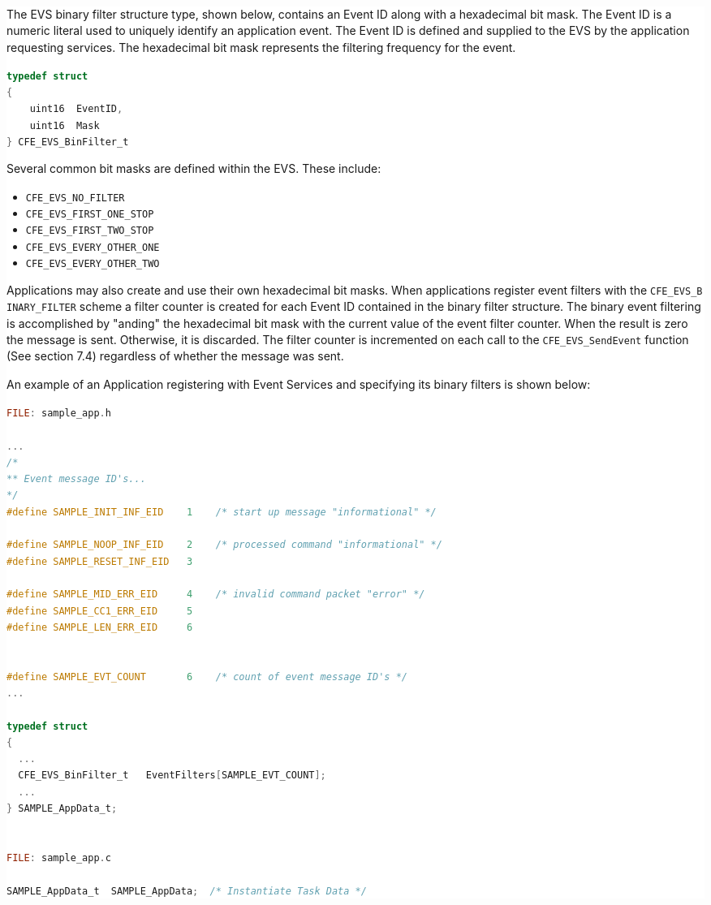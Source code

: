 The EVS binary filter structure type, shown below, contains an Event ID
along with a hexadecimal bit mask. The Event ID is a numeric literal
used to uniquely identify an application event. The Event ID is defined
and supplied to the EVS by the application requesting services. The
hexadecimal bit mask represents the filtering frequency for the event.

```c
typedef struct
{
	uint16  EventID,
	uint16  Mask
} CFE_EVS_BinFilter_t
```

Several common bit masks are defined within the EVS. These include:

-   `CFE_EVS_NO_FILTER`
-   `CFE_EVS_FIRST_ONE_STOP`
-   `CFE_EVS_FIRST_TWO_STOP`
-   `CFE_EVS_EVERY_OTHER_ONE`
-   `CFE_EVS_EVERY_OTHER_TWO`

Applications may also create and use their own hexadecimal bit masks.
When applications register event filters with the
`CFE_EVS_BINARY_FILTER` scheme a filter counter is created for each
Event ID contained in the binary filter structure. The binary event
filtering is accomplished by "anding" the hexadecimal bit mask with the
current value of the event filter counter. When the result is zero the
message is sent. Otherwise, it is discarded. The filter counter is
incremented on each call to the `CFE_EVS_SendEvent` function (See
section 7.4) regardless of whether the message was sent.

An example of an Application registering with Event Services and
specifying its binary filters is shown below:

```c
FILE: sample_app.h

...
/*
** Event message ID's...
*/
#define SAMPLE_INIT_INF_EID    1    /* start up message "informational" */

#define SAMPLE_NOOP_INF_EID    2    /* processed command "informational" */
#define SAMPLE_RESET_INF_EID   3

#define SAMPLE_MID_ERR_EID     4    /* invalid command packet "error" */
#define SAMPLE_CC1_ERR_EID     5
#define SAMPLE_LEN_ERR_EID     6


#define SAMPLE_EVT_COUNT       6    /* count of event message ID's */
...

typedef struct
{
  ...
  CFE_EVS_BinFilter_t   EventFilters[SAMPLE_EVT_COUNT];
  ...
} SAMPLE_AppData_t;


FILE: sample_app.c

SAMPLE_AppData_t  SAMPLE_AppData;  /* Instantiate Task Data */

```
